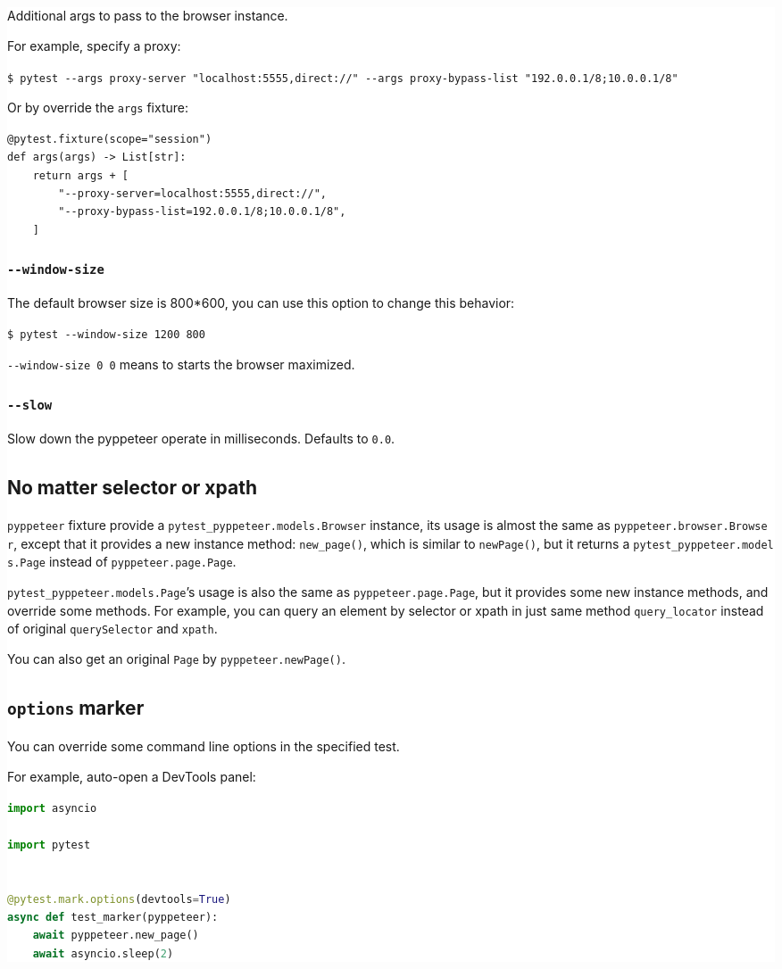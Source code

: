 Additional args to pass to the browser instance.

For example, specify a proxy:

```
$ pytest --args proxy-server "localhost:5555,direct://" --args proxy-bypass-list "192.0.0.1/8;10.0.0.1/8"
```

Or by override the `args` fixture:

```
@pytest.fixture(scope="session")
def args(args) -> List[str]:
    return args + [
        "--proxy-server=localhost:5555,direct://",
        "--proxy-bypass-list=192.0.0.1/8;10.0.0.1/8",
    ]
```

### `--window-size`

The default browser size is 800*600, you can use this option to change this behavior:

```
$ pytest --window-size 1200 800
```

`--window-size 0 0` means to starts the browser maximized.

### `--slow`

Slow down the pyppeteer operate in milliseconds. Defaults to `0.0`.

## No matter selector or xpath

`pyppeteer` fixture provide a `pytest_pyppeteer.models.Browser` instance, its usage is almost the same as `pyppeteer.browser.Browser`, except that it provides a new instance method: `new_page()`, which is similar to `newPage()`, but it returns a `pytest_pyppeteer.models.Page` instead of `pyppeteer.page.Page`.

`pytest_pyppeteer.models.Page`’s usage is also the same as `pyppeteer.page.Page`, but it provides some new instance methods, and override some methods. For example, you can query an element by selector or xpath in just same method `query_locator` instead of original `querySelector` and `xpath`.

You can also get an original `Page` by `pyppeteer.newPage()`.

## `options` marker

You can override some command line options in the specified test.

For example, auto-open a DevTools panel:

```python
import asyncio

import pytest


@pytest.mark.options(devtools=True)
async def test_marker(pyppeteer):
    await pyppeteer.new_page()
    await asyncio.sleep(2)
```
